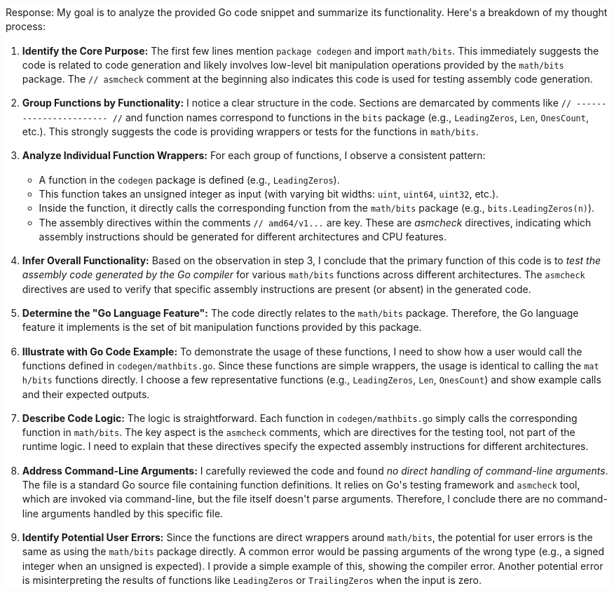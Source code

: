 Response: My goal is to analyze the provided Go code snippet and summarize its functionality. Here's a breakdown of my thought process:

1. **Identify the Core Purpose:** The first few lines mention `package codegen` and import `math/bits`. This immediately suggests the code is related to code generation and likely involves low-level bit manipulation operations provided by the `math/bits` package. The `// asmcheck` comment at the beginning also indicates this code is used for testing assembly code generation.

2. **Group Functions by Functionality:** I notice a clear structure in the code. Sections are demarcated by comments like `// ----------------------- //` and function names correspond to functions in the `bits` package (e.g., `LeadingZeros`, `Len`, `OnesCount`, etc.). This strongly suggests the code is providing wrappers or tests for the functions in `math/bits`.

3. **Analyze Individual Function Wrappers:**  For each group of functions, I observe a consistent pattern:
    * A function in the `codegen` package is defined (e.g., `LeadingZeros`).
    * This function takes an unsigned integer as input (with varying bit widths: `uint`, `uint64`, `uint32`, etc.).
    * Inside the function, it directly calls the corresponding function from the `math/bits` package (e.g., `bits.LeadingZeros(n)`).
    * The assembly directives within the comments `// amd64/v1...` are key. These are *asmcheck* directives, indicating which assembly instructions should be generated for different architectures and CPU features.

4. **Infer Overall Functionality:** Based on the observation in step 3, I conclude that the primary function of this code is to *test the assembly code generated by the Go compiler* for various `math/bits` functions across different architectures. The `asmcheck` directives are used to verify that specific assembly instructions are present (or absent) in the generated code.

5. **Determine the "Go Language Feature":** The code directly relates to the `math/bits` package. Therefore, the Go language feature it implements is the set of bit manipulation functions provided by this package.

6. **Illustrate with Go Code Example:** To demonstrate the usage of these functions, I need to show how a user would call the functions defined in `codegen/mathbits.go`. Since these functions are simple wrappers, the usage is identical to calling the `math/bits` functions directly. I choose a few representative functions (e.g., `LeadingZeros`, `Len`, `OnesCount`) and show example calls and their expected outputs.

7. **Describe Code Logic:** The logic is straightforward. Each function in `codegen/mathbits.go` simply calls the corresponding function in `math/bits`. The key aspect is the `asmcheck` comments, which are directives for the testing tool, not part of the runtime logic. I need to explain that these directives specify the expected assembly instructions for different architectures.

8. **Address Command-Line Arguments:**  I carefully reviewed the code and found *no direct handling of command-line arguments*. The file is a standard Go source file containing function definitions. It relies on Go's testing framework and `asmcheck` tool, which are invoked via command-line, but the file itself doesn't parse arguments. Therefore, I conclude there are no command-line arguments handled by this specific file.

9. **Identify Potential User Errors:** Since the functions are direct wrappers around `math/bits`, the potential for user errors is the same as using the `math/bits` package directly. A common error would be passing arguments of the wrong type (e.g., a signed integer when an unsigned is expected). I provide a simple example of this, showing the compiler error. Another potential error is misinterpreting the results of functions like `LeadingZeros` or `TrailingZeros` when the input is zero.
